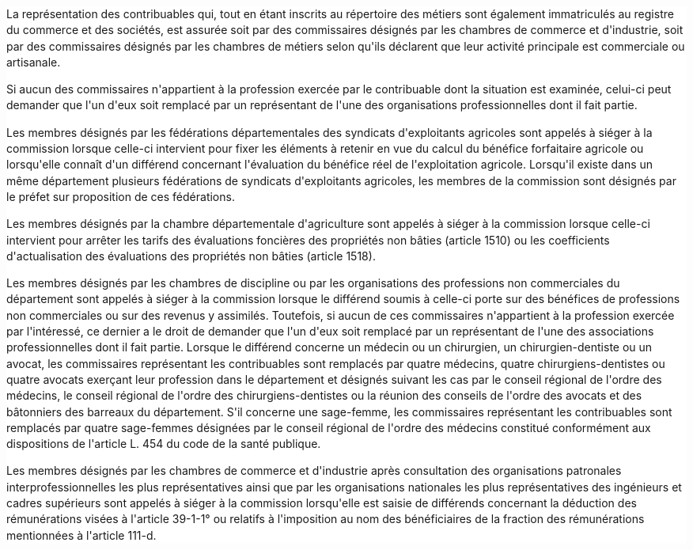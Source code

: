 La représentation des contribuables qui, tout en étant inscrits au répertoire des métiers sont également immatriculés au
registre du commerce et des sociétés, est assurée soit par des commissaires désignés par les chambres de commerce et
d'industrie, soit par des commissaires désignés par les chambres de métiers selon qu'ils déclarent que leur activité
principale est commerciale ou artisanale.

Si aucun des commissaires n'appartient à la profession exercée par le contribuable dont la situation est examinée, celui-ci
peut demander que l'un d'eux soit remplacé par un représentant de l'une des organisations professionnelles dont il fait
partie.

Les membres désignés par les fédérations départementales des syndicats d'exploitants agricoles sont appelés à siéger à la
commission lorsque celle-ci intervient pour fixer les éléments à retenir en vue du calcul du bénéfice forfaitaire agricole ou
lorsqu'elle connaît d'un différend concernant l'évaluation du bénéfice réel de l'exploitation agricole. Lorsqu'il existe dans
un même département plusieurs fédérations de syndicats d'exploitants agricoles, les membres de la commission sont désignés
par le préfet sur proposition de ces fédérations.

Les membres désignés par la chambre départementale d'agriculture sont appelés à siéger à la commission lorsque celle-ci
intervient pour arrêter les tarifs des évaluations foncières des propriétés non bâties (article 1510) ou les coefficients
d'actualisation des évaluations des propriétés non bâties (article 1518).

Les membres désignés par les chambres de discipline ou par les organisations des professions non commerciales du département
sont appelés à siéger à la commission lorsque le différend soumis à celle-ci porte sur des bénéfices de professions non
commerciales ou sur des revenus y assimilés. Toutefois, si aucun de ces commissaires n'appartient à la profession exercée par
l'intéressé, ce dernier a le droit de demander que l'un d'eux soit remplacé par un représentant de l'une des associations
professionnelles dont il fait partie. Lorsque le différend concerne un médecin ou un chirurgien, un chirurgien-dentiste ou un
avocat, les commissaires représentant les contribuables sont remplacés par quatre médecins, quatre chirurgiens-dentistes ou
quatre avocats exerçant leur profession dans le département et désignés suivant les cas par le conseil régional de l'ordre
des médecins, le conseil régional de l'ordre des chirurgiens-dentistes ou la réunion des conseils de l'ordre des avocats et
des bâtonniers des barreaux du département. S'il concerne une sage-femme, les commissaires représentant les contribuables
sont remplacés par quatre sage-femmes désignées par le conseil régional de l'ordre des médecins constitué conformément aux
dispositions de l'article L. 454 du code de la santé publique.

Les membres désignés par les chambres de commerce et d'industrie après consultation des organisations patronales
interprofessionnelles les plus représentatives ainsi que par les organisations nationales les plus représentatives des
ingénieurs et cadres supérieurs sont appelés à siéger à la commission lorsqu'elle est saisie de différends concernant la
déduction des rémunérations visées à l'article 39-1-1° ou relatifs à l'imposition au nom des bénéficiaires de la fraction des
rémunérations mentionnées à l'article 111-d.
